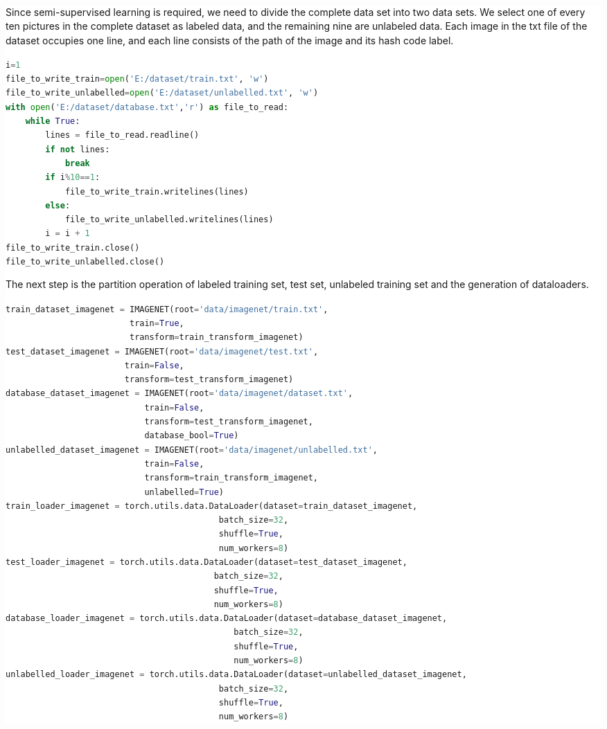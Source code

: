 Since semi-supervised learning is required, we need to divide the complete data set into two data sets. We select one of every ten pictures in the complete dataset as labeled data, and the remaining nine are unlabeled data. Each image in the txt file of the dataset occupies one line, and each line consists of the path of the image and its hash code label.

```python
i=1
file_to_write_train=open('E:/dataset/train.txt', 'w')
file_to_write_unlabelled=open('E:/dataset/unlabelled.txt', 'w')
with open('E:/dataset/database.txt','r') as file_to_read:
    while True:
        lines = file_to_read.readline()
        if not lines:
            break
        if i%10==1:
            file_to_write_train.writelines(lines)
        else:
            file_to_write_unlabelled.writelines(lines)
        i = i + 1
file_to_write_train.close()
file_to_write_unlabelled.close()
```

The next step is the partition operation of labeled training set, test set, unlabeled training set and the generation of dataloaders.

```python
train_dataset_imagenet = IMAGENET(root='data/imagenet/train.txt',
                         train=True,
                         transform=train_transform_imagenet)
test_dataset_imagenet = IMAGENET(root='data/imagenet/test.txt',
                        train=False,
                        transform=test_transform_imagenet)
database_dataset_imagenet = IMAGENET(root='data/imagenet/dataset.txt',
                            train=False,
                            transform=test_transform_imagenet,
                            database_bool=True)
unlabelled_dataset_imagenet = IMAGENET(root='data/imagenet/unlabelled.txt',
                            train=False,
                            transform=train_transform_imagenet,
                            unlabelled=True)
train_loader_imagenet = torch.utils.data.DataLoader(dataset=train_dataset_imagenet,
                                           batch_size=32,
                                           shuffle=True,
                                           num_workers=8)
test_loader_imagenet = torch.utils.data.DataLoader(dataset=test_dataset_imagenet,
                                          batch_size=32,
                                          shuffle=True,
                                          num_workers=8)
database_loader_imagenet = torch.utils.data.DataLoader(dataset=database_dataset_imagenet,
                                              batch_size=32,
                                              shuffle=True,
                                              num_workers=8)
unlabelled_loader_imagenet = torch.utils.data.DataLoader(dataset=unlabelled_dataset_imagenet,
                                           batch_size=32,
                                           shuffle=True,
                                           num_workers=8)
```
